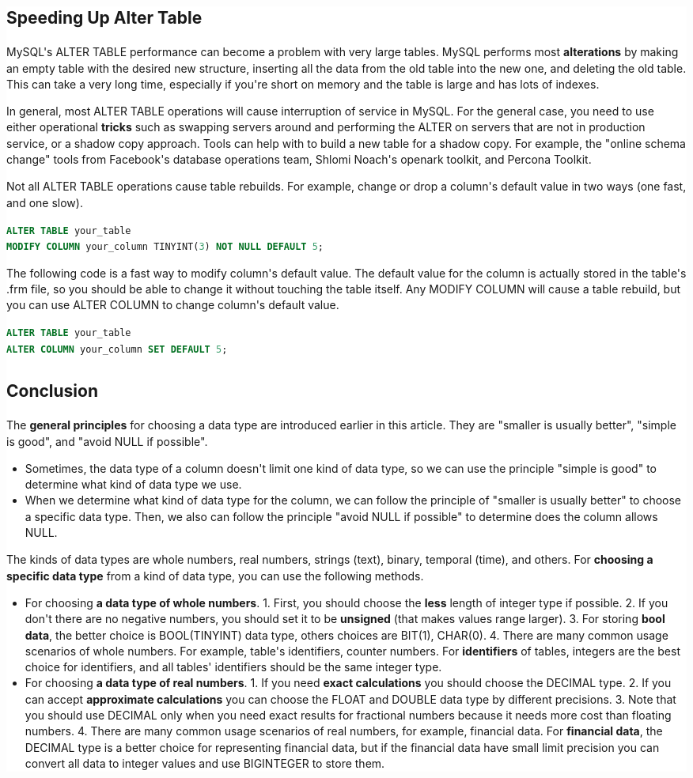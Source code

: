 

## Speeding Up Alter Table

MySQL's ALTER TABLE performance can become a problem with very large tables. MySQL performs most **alterations** by making an empty table with the desired new structure, inserting all the data from the old table into the new one, and deleting the old table. This can take a very long time, especially if you're short on memory and the table is large and has lots of indexes.

In general, most ALTER TABLE operations will cause interruption of service in MySQL. For the general case, you need to use either operational **tricks** such as swapping servers around and performing the ALTER on servers that are not in production service, or a shadow copy approach. Tools can help with to build a new table for a shadow copy. For example, the "online schema change" tools from Facebook's database operations team, Shlomi Noach's openark toolkit, and Percona Toolkit.

Not all ALTER TABLE operations cause table rebuilds. For example, change or drop a column's default value in two ways (one fast, and one slow).

```sql
ALTER TABLE your_table
MODIFY COLUMN your_column TINYINT(3) NOT NULL DEFAULT 5;
```

The following code is a fast way to modify column's default value. The default value for the column is actually stored in the table's .frm file, so you should be able to change it without touching the table itself. Any MODIFY COLUMN will cause a table rebuild, but you can use ALTER COLUMN to change column's default value.

```sql
ALTER TABLE your_table
ALTER COLUMN your_column SET DEFAULT 5;
```



## Conclusion

The **general principles** for choosing a data type are introduced earlier in this article. They are "smaller is usually better", "simple is good", and "avoid NULL if possible".

- Sometimes, the data type of a column doesn't limit one kind of data type, so we can use the principle "simple is good" to determine what kind of data type we use.
- When we determine what kind of data type for the column, we can follow the principle of "smaller is usually better" to choose a specific data type. Then, we also can follow the principle "avoid NULL if possible" to determine does the column allows NULL.

The kinds of data types are whole numbers, real numbers, strings (text), binary, temporal (time), and others. For **choosing a specific data type** from a kind of data type, you can use the following methods.

- For choosing **a data type of whole numbers**. 1. First, you should choose the **less** length of integer type if possible. 2. If you don't there are no negative numbers, you should set it to be **unsigned** (that makes values range larger). 3. For storing **bool data**, the better choice is BOOL(TINYINT) data type, others choices are BIT(1), CHAR(0). 4. There are many common usage scenarios of whole numbers. For example, table's identifiers, counter numbers. For **identifiers** of tables, integers are the best choice for identifiers, and all tables' identifiers should be the same integer type.
- For choosing **a data type of real numbers**. 1. If you need **exact calculations** you should choose the DECIMAL type. 2. If you can accept **approximate calculations** you can choose the FLOAT and DOUBLE data type by different precisions. 3. Note that you should use DECIMAL only when you need exact results for fractional numbers because it needs more cost than floating numbers. 4. There are many common usage scenarios of real numbers, for example, financial data. For **financial data**, the DECIMAL type is a better choice for representing financial data, but if the financial data have small limit precision you can convert all data to integer values and use BIGINTEGER to store them.